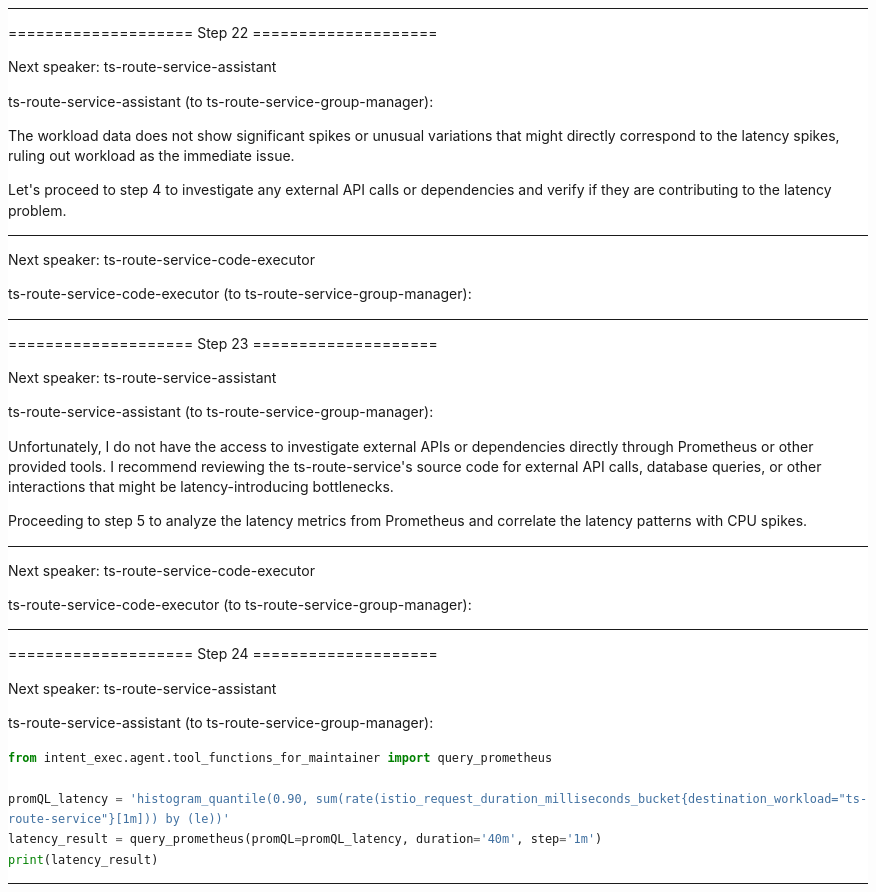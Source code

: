 
--------------------------------------------------------------------------------
==================== Step 22 ====================

Next speaker: ts-route-service-assistant

ts-route-service-assistant (to ts-route-service-group-manager):

The workload data does not show significant spikes or unusual variations that might directly correspond to the latency spikes, ruling out workload as the immediate issue.

Let's proceed to step 4 to investigate any external API calls or dependencies and verify if they are contributing to the latency problem.

--------------------------------------------------------------------------------

Next speaker: ts-route-service-code-executor

ts-route-service-code-executor (to ts-route-service-group-manager):



--------------------------------------------------------------------------------
==================== Step 23 ====================

Next speaker: ts-route-service-assistant

ts-route-service-assistant (to ts-route-service-group-manager):

Unfortunately, I do not have the access to investigate external APIs or dependencies directly through Prometheus or other provided tools. I recommend reviewing the ts-route-service's source code for external API calls, database queries, or other interactions that might be latency-introducing bottlenecks.

Proceeding to step 5 to analyze the latency metrics from Prometheus and correlate the latency patterns with CPU spikes.

--------------------------------------------------------------------------------

Next speaker: ts-route-service-code-executor

ts-route-service-code-executor (to ts-route-service-group-manager):



--------------------------------------------------------------------------------
==================== Step 24 ====================

Next speaker: ts-route-service-assistant

ts-route-service-assistant (to ts-route-service-group-manager):

```python
from intent_exec.agent.tool_functions_for_maintainer import query_prometheus

promQL_latency = 'histogram_quantile(0.90, sum(rate(istio_request_duration_milliseconds_bucket{destination_workload="ts-route-service"}[1m])) by (le))'
latency_result = query_prometheus(promQL=promQL_latency, duration='40m', step='1m')
print(latency_result)
```

--------------------------------------------------------------------------------
